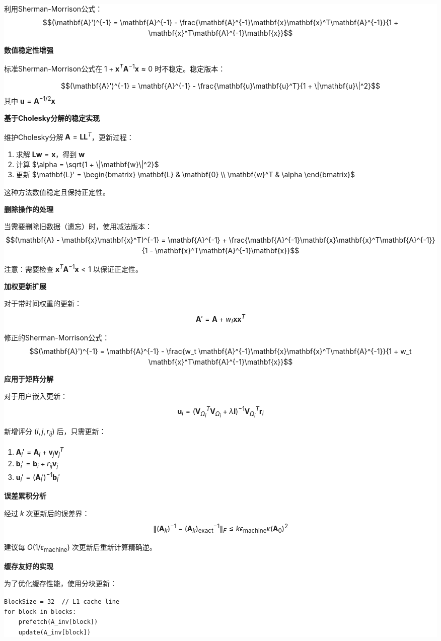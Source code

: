 利用Sherman-Morrison公式：
$$(\mathbf{A}')^{-1} = \mathbf{A}^{-1} - \frac{\mathbf{A}^{-1}\mathbf{x}\mathbf{x}^T\mathbf{A}^{-1}}{1 + \mathbf{x}^T\mathbf{A}^{-1}\mathbf{x}}$$

**数值稳定性增强**

标准Sherman-Morrison公式在 $1 + \mathbf{x}^T\mathbf{A}^{-1}\mathbf{x} \approx 0$ 时不稳定。稳定版本：

$$(\mathbf{A}')^{-1} = \mathbf{A}^{-1} - \frac{\mathbf{u}\mathbf{u}^T}{1 + \|\mathbf{u}\|^2}$$
其中 $\mathbf{u} = \mathbf{A}^{-1/2}\mathbf{x}$

**基于Cholesky分解的稳定实现**

维护Cholesky分解 $\mathbf{A} = \mathbf{L}\mathbf{L}^T$，更新过程：
1. 求解 $\mathbf{L}\mathbf{w} = \mathbf{x}$，得到 $\mathbf{w}$
2. 计算 $\alpha = \sqrt{1 + \|\mathbf{w}\|^2}$
3. 更新 $\mathbf{L}' = \begin{bmatrix} \mathbf{L} & \mathbf{0} \\ \mathbf{w}^T & \alpha \end{bmatrix}$

这种方法数值稳定且保持正定性。

**删除操作的处理**

当需要删除旧数据（遗忘）时，使用减法版本：
$$(\mathbf{A} - \mathbf{x}\mathbf{x}^T)^{-1} = \mathbf{A}^{-1} + \frac{\mathbf{A}^{-1}\mathbf{x}\mathbf{x}^T\mathbf{A}^{-1}}{1 - \mathbf{x}^T\mathbf{A}^{-1}\mathbf{x}}$$

注意：需要检查 $\mathbf{x}^T\mathbf{A}^{-1}\mathbf{x} < 1$ 以保证正定性。

**加权更新扩展**

对于带时间权重的更新：
$$\mathbf{A}' = \mathbf{A} + w_t \mathbf{x}\mathbf{x}^T$$

修正的Sherman-Morrison公式：
$$(\mathbf{A}')^{-1} = \mathbf{A}^{-1} - \frac{w_t \mathbf{A}^{-1}\mathbf{x}\mathbf{x}^T\mathbf{A}^{-1}}{1 + w_t \mathbf{x}^T\mathbf{A}^{-1}\mathbf{x}}$$

**应用于矩阵分解**

对于用户嵌入更新：
$$\mathbf{u}_i = (\mathbf{V}_{\Omega_i}^T\mathbf{V}_{\Omega_i} + \lambda\mathbf{I})^{-1}\mathbf{V}_{\Omega_i}^T\mathbf{r}_i$$

新增评分 $(i,j,r_{ij})$ 后，只需更新：
1. $\mathbf{A}_i' = \mathbf{A}_i + \mathbf{v}_j\mathbf{v}_j^T$
2. $\mathbf{b}_i' = \mathbf{b}_i + r_{ij}\mathbf{v}_j$
3. $\mathbf{u}_i' = (\mathbf{A}_i')^{-1}\mathbf{b}_i'$

**误差累积分析**

经过 $k$ 次更新后的误差界：
$$\|(\mathbf{A}_k)^{-1} - (\mathbf{A}_k)^{-1}_{\text{exact}}\|_F \leq k \epsilon_{\text{machine}} \kappa(\mathbf{A}_0)^2$$

建议每 $O(1/\epsilon_{\text{machine}})$ 次更新后重新计算精确逆。

**缓存友好的实现**

为了优化缓存性能，使用分块更新：
```
BlockSize = 32  // L1 cache line
for block in blocks:
    prefetch(A_inv[block])
    update(A_inv[block])
```

